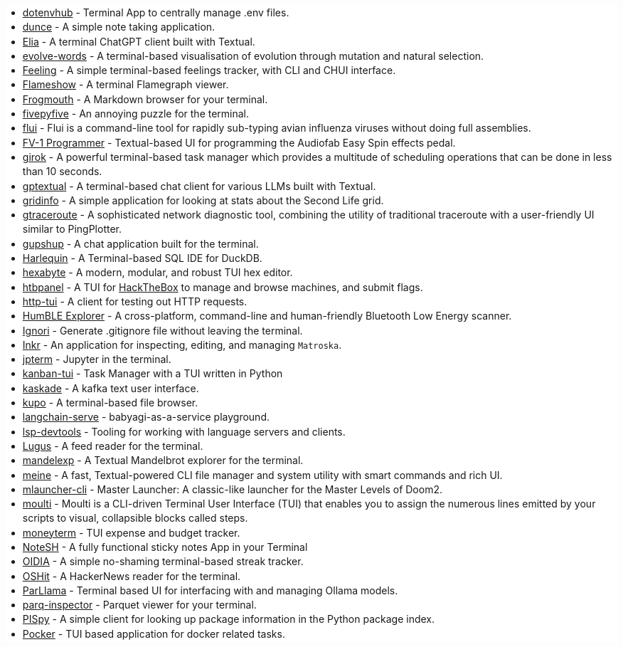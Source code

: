- [dotenvhub](https://github.com/Zaloog/dotenvhub) - Terminal App to centrally manage .env files.
- [dunce](https://github.com/mj2p/dunce) - A simple note taking application.
- [Elia](https://github.com/darrenburns/elia) - A terminal ChatGPT client built with Textual.
- [evolve-words](https://github.com/davep/evolve-words) - A terminal-based visualisation of evolution through mutation and natural selection.
- [Feeling](https://github.com/davep/feeling) - A simple terminal-based feelings tracker, with CLI and CHUI interface.
- [Flameshow](https://github.com/laixintao/flameshow) - A terminal Flamegraph viewer.
- [Frogmouth](https://github.com/Textualize/frogmouth) - A Markdown browser for your terminal.
- [fivepyfive](https://github.com/davep/fivepyfive) - An annoying puzzle for the terminal.
- [flui](https://github.com/dragonfly-science/flui) - Flui is a command-line tool for rapidly sub-typing avian influenza viruses without doing full assemblies.
- [FV-1 Programmer](https://github.com/audiofab/fv1_programmer) - Textual-based UI for programming the Audiofab Easy Spin effects pedal.
- [girok](https://github.com/noisrucer/girok) - A powerful terminal-based task manager which provides a multitude of scheduling operations that can be done in less than 10 seconds.
- [gptextual](https://github.com/stefankirchfeld/gptextual) - A terminal-based chat client for various LLMs built with Textual.
- [gridinfo](https://github.com/davep/gridinfo) - A simple application for looking at stats about the Second Life grid.
- [gtraceroute](https://github.com/LeviBorodenko/gtraceroute) - A sophisticated network diagnostic tool, combining the utility of traditional traceroute with a user-friendly UI similar to PingPlotter.
- [gupshup](https://github.com/kraanzu/gupshup) - A chat application built for the terminal.
- [Harlequin](https://github.com/tconbeer/harlequin) - A Terminal-based SQL IDE for DuckDB.
- [hexabyte](https://github.com/thetacom/hexabyte) - A modern, modular, and robust TUI hex editor.
- [htbpanel](https://github.com/scmanjarrez/htbpanel) - A TUI for [HackTheBox](www.hackthebox.com) to manage and browse machines, and submit flags.
- [http-tui](https://github.com/treyhunner/http-tui) - A client for testing out HTTP requests.
- [HumBLE Explorer](https://github.com/koenvervloesem/humble-explorer) - A cross-platform, command-line and human-friendly Bluetooth Low Energy scanner.
- [Ignori](https://github.com/EGAMAGZ/ignori) - Generate .gitignore file without leaving the terminal.
- [Inkr](https://github.com/xMohnad/Inkr) - An application for inspecting, editing, and managing `Matroska`.
- [jpterm](https://github.com/davidbrochart/jpterm) - Jupyter in the terminal.
- [kanban-tui](https://github.com/Zaloog/kanban-tui) - Task Manager with a TUI written in Python
- [kaskade](https://github.com/sauljabin/kaskade) - A kafka text user interface.
- [kupo](https://github.com/darrenburns/kupo) - A terminal-based file browser.
- [langchain-serve](https://github.com/jina-ai/langchain-serve) - babyagi-as-a-service playground.
- [lsp-devtools](https://github.com/swyddfa/lsp-devtools) - Tooling for working with language servers and clients.
- [Lugus](https://github.com/OpenCode/lugus) - A feed reader for the terminal.
- [mandelexp](https://github.com/davep/textual-mandelbrot) - A Textual Mandelbrot explorer for the terminal.
- [meine](https://github.com/Balaji01-4D/meine) - A fast, Textual-powered CLI file manager and system utility with smart commands and rich UI.
- [mlauncher-cli](https://github.com/drHyperion451/mlauncher-cli) - Master Launcher: A classic-like launcher for the Master Levels of Doom2.
- [moulti](https://github.com/xavierog/moulti) - Moulti is a CLI-driven Terminal User Interface (TUI) that enables you to assign the numerous lines emitted by your scripts to visual, collapsible blocks called steps.
- [moneyterm](https://github.com/ChrisBuilds/moneyterm) - TUI expense and budget tracker.
- [NoteSH](https://github.com/Cvaniak/NoteSH) - A fully functional sticky notes App in your Terminal
- [OIDIA](https://github.com/davep/oidia) - A simple no-shaming terminal-based streak tracker.
- [OSHit](https://github.com/davep/oshit) - A HackerNews reader for the terminal.
- [ParLlama](https://github.com/paulrobello/parllama) - Terminal based UI for interfacing with and managing Ollama models.
- [parq-inspector](https://github.com/jkausti/parq-inspector) - Parquet viewer for your terminal.
- [PISpy](https://github.com/davep/pispy) - A simple client for looking up package information in the Python package index.
- [Pocker](https://github.com/pommee/Pocker) - TUI based application for docker related tasks.